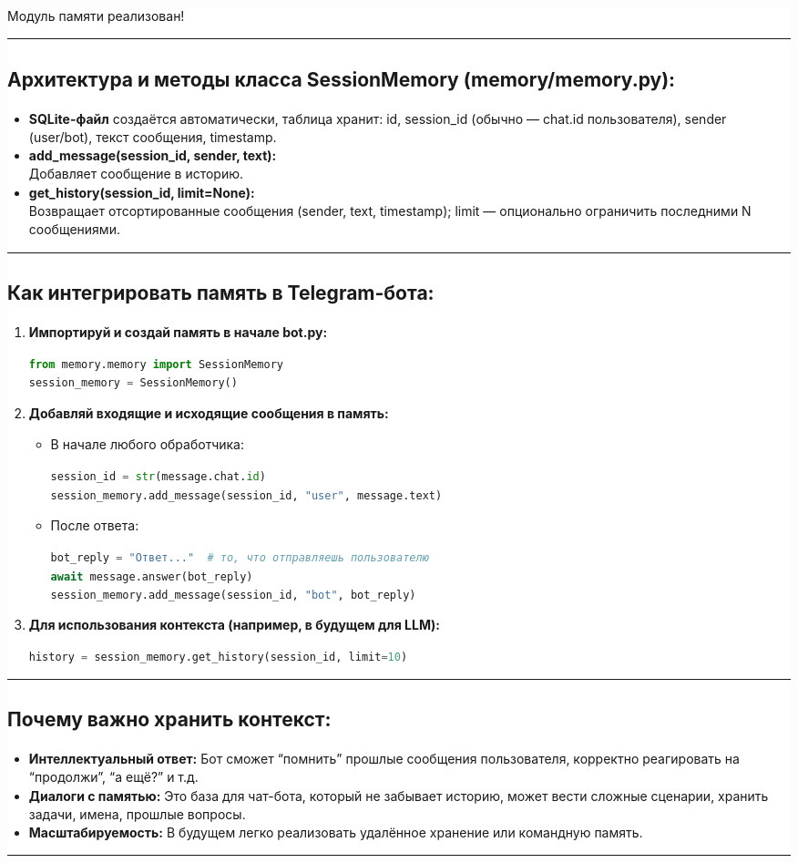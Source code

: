 Модуль памяти реализован!

---

## Архитектура и методы класса SessionMemory (memory/memory.py):

- **SQLite-файл** создаётся автоматически, таблица хранит: id, session_id (обычно — chat.id пользователя), sender (user/bot), текст сообщения, timestamp.
- **add_message(session_id, sender, text):**  
  Добавляет сообщение в историю.
- **get_history(session_id, limit=None):**  
  Возвращает отсортированные сообщения (sender, text, timestamp); limit — опционально ограничить последними N сообщениями.

---

## Как интегрировать память в Telegram-бота:

1. **Импортируй и создай память в начале bot.py:**
   ```python
   from memory.memory import SessionMemory
   session_memory = SessionMemory()
   ```

2. **Добавляй входящие и исходящие сообщения в память:**
   - В начале любого обработчика:
     ```python
     session_id = str(message.chat.id)
     session_memory.add_message(session_id, "user", message.text)
     ```
   - После ответа:
     ```python
     bot_reply = "Ответ..."  # то, что отправляешь пользователю
     await message.answer(bot_reply)
     session_memory.add_message(session_id, "bot", bot_reply)
     ```

3. **Для использования контекста (например, в будущем для LLM):**
   ```python
   history = session_memory.get_history(session_id, limit=10)
   ```

---

## Почему важно хранить контекст:

- **Интеллектуальный ответ:** Бот сможет “помнить” прошлые сообщения пользователя, корректно реагировать на “продолжи”, “а ещё?” и т.д.
- **Диалоги с памятью:** Это база для чат-бота, который не забывает историю, может вести сложные сценарии, хранить задачи, имена, прошлые вопросы.
- **Масштабируемость:** В будущем легко реализовать удалённое хранение или командную память.

---